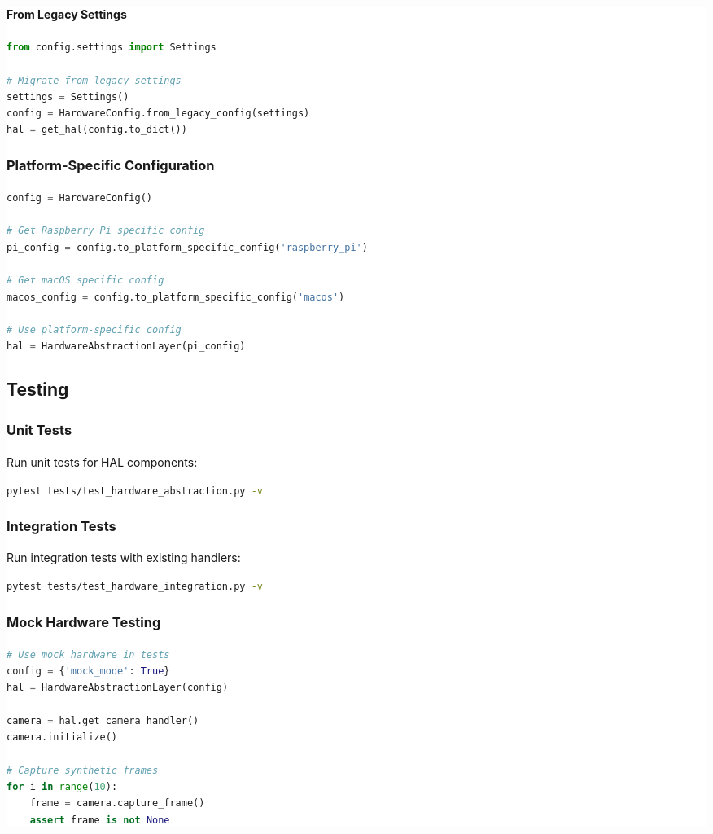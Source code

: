 #### From Legacy Settings

```python
from config.settings import Settings

# Migrate from legacy settings
settings = Settings()
config = HardwareConfig.from_legacy_config(settings)
hal = get_hal(config.to_dict())
```

### Platform-Specific Configuration

```python
config = HardwareConfig()

# Get Raspberry Pi specific config
pi_config = config.to_platform_specific_config('raspberry_pi')

# Get macOS specific config
macos_config = config.to_platform_specific_config('macos')

# Use platform-specific config
hal = HardwareAbstractionLayer(pi_config)
```

## Testing

### Unit Tests

Run unit tests for HAL components:

```bash
pytest tests/test_hardware_abstraction.py -v
```

### Integration Tests

Run integration tests with existing handlers:

```bash
pytest tests/test_hardware_integration.py -v
```

### Mock Hardware Testing

```python
# Use mock hardware in tests
config = {'mock_mode': True}
hal = HardwareAbstractionLayer(config)

camera = hal.get_camera_handler()
camera.initialize()

# Capture synthetic frames
for i in range(10):
    frame = camera.capture_frame()
    assert frame is not None
```
